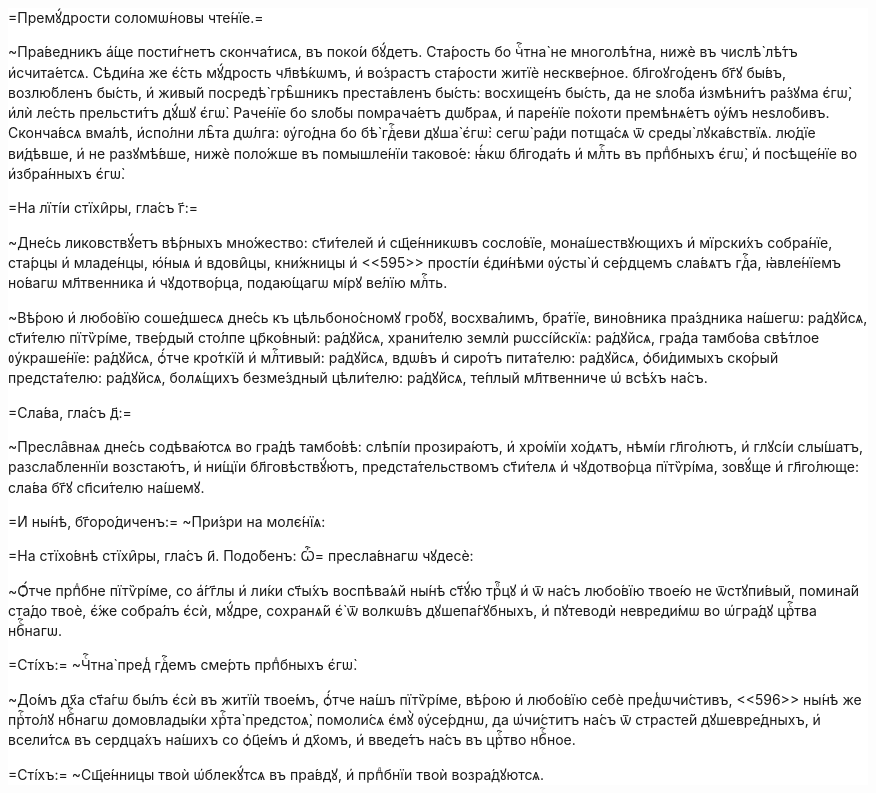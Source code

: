 =Премꙋ́дрости соломѡ́новы чте́нїе.=

~Пра́ведникъ а҆́ще пости́гнетъ сконча́тисѧ, въ поко́и бꙋ́детъ. Ста́рость бо
чⷭ҇тна̀ не многолѣ́тна, нижѐ въ числѣ̀ лѣ́тъ и҆счита́етсѧ. Сѣди́на же є҆́сть
мꙋ́дрость чл҃вѣ́кѡмъ, и҆ во́зрастъ ста́рости житїѐ нескве́рное. бл҃гоꙋго́денъ
бг҃ꙋ бы́въ, возлю́бленъ бы́сть, и҆ живы́й посредѣ̀ грѣ̑шникъ преста́вленъ
бы́сть: восхище́нъ бы́сть, да не ѕло́ба и҆змѣни́тъ ра́зꙋма є҆гѡ̀, и҆лѝ ле́сть
прельсти́тъ дꙋ́шꙋ є҆гѡ̀. Раче́нїе бо ѕло́бы помрача́етъ дѡ́браѧ, и҆ паре́нїе
по́хоти премѣнѧ́етъ ᲂу҆́мъ неѕло́бивъ. Сконча́всѧ вма́лѣ, и҆спо́лни лѣ̑та
дѡ́лга: ᲂу҆го́дна бо бѣ̀ гдⷭ҇еви дꙋша̀ є҆гѡ̀: сегѡ̀ ра́ди потща́сѧ ѿ среды̀
лꙋка́вствїѧ. лю́дїе ви́дѣвше, и҆ не разꙋмѣ́вше, нижѐ поло́жше въ помышле́нїи
таково́е: ꙗ҆́кѡ бл҃года́ть и҆ млⷭ҇ть въ прпⷣбныхъ є҆гѡ̀, и҆ посѣще́нїе во
и҆збра́нныхъ є҆гѡ̀.

=На лїті́и стїхи̑ры, гла́съ г҃:=

~Дне́сь ликовствꙋ́етъ вѣ́рныхъ мно́жество: ст҃и́телей и҆ сщ҃е́нникѡвъ
сосло́вїе, мона́шествꙋющихъ и҆ мїрски́хъ собра́нїе, ста́рцы и҆ младе́нцы, ю҆́ныѧ
и҆ вдови̑цы, кни́жницы и҆ <<595>> прості́и є҆ди́нѣми ᲂу҆сты̀ и҆ се́рдцемъ
сла́вѧтъ гдⷭ҇а, ꙗ҆вле́нїемъ но́вагѡ мл҃твенника и҆ чꙋдотво́рца, подаю́щагѡ мі́рꙋ
ве́лїю млⷭ҇ть.

~Вѣ́рою и҆ любо́вїю соше́дшесѧ дне́сь къ цѣльбоно́сномꙋ гро́бꙋ, восхва́лимъ,
бра́тїе, вино́вника пра́здника на́шегѡ: ра́дꙋйсѧ, ст҃и́телю пїтѷрі́ме, тве́рдый
сто́лпе цр҃ко́вный: ра́дꙋйсѧ, храни́телю землѝ рѡссі́йскїѧ: ра́дꙋйсѧ, гра́да
тамбо́ва свѣ́тлое ᲂу҆краше́нїе: ра́дꙋйсѧ, ѻ҆́тче кро́ткїй и҆ млⷭ҇тивый:
ра́дꙋйсѧ, вдѡ́въ и҆ сиро́тъ пита́телю: ра́дꙋйсѧ, ѻ҆би́димыхъ ско́рый
предста́телю: ра́дꙋйсѧ, болѧ́щихъ безме́здный цѣли́телю: ра́дꙋйсѧ, те́плый
мл҃твенниче ѡ҆ всѣ́хъ на́съ.

=Сла́ва, гла́съ д҃:=

~Пресла̑внаѧ дне́сь содѣва́ютсѧ во гра́дѣ тамбо́вѣ: слѣпі́и прозира́ютъ, и҆
хро́мїи хо́дѧтъ, нѣмі́и гл҃го́лютъ, и҆ глꙋсі́и слы́шатъ, разсла́бленнїи
возстаю́тъ, и҆ ни́щїи бл҃говѣствꙋ́ютъ, предста́тельствомъ ст҃и́телѧ и҆
чꙋдотво́рца пїтѷрі́ма, зовꙋ́ще и҆ гл҃го́люще: сла́ва бг҃ꙋ сп҃си́телю на́шемꙋ.

=И҆ ны́нѣ, бг҃оро́диченъ:= ~При́зри на молє́нїѧ:

=На стїхо́внѣ стїхи̑ры, гла́съ и҃. Подо́бенъ: Ѽ= пресла́внагѡ чꙋдесѐ:

~Ѻ҆́тче прпⷣбне пїтѷрі́ме, со а҆́гг҃лы и҆ ли́ки ст҃ы́хъ воспѣва́ѧй ны́нѣ ст҃ꙋ́ю
трⷪ҇цꙋ и҆ ѿ на́съ любо́вїю твое́ю не ѿстꙋпи́вый, помина́й ста́до твоѐ, є҆́же
собра́лъ є҆сѝ, мꙋ́дре, сохранѧ́й є҆̀ ѿ волкѡ́въ дꙋшепа́гꙋбныхъ, и҆ пꙋтеводѝ
невреди́мѡ во ѡ҆гра́дꙋ црⷭ҇тва нбⷭ҇нагѡ.

=Сті́хъ:= ~Чⷭ҇тна̀ пред̾ гдⷭ҇емъ сме́рть прпⷣбныхъ є҆гѡ̀.

~До́мъ дх҃а ст҃а́гѡ бы́лъ є҆сѝ въ житїѝ твое́мъ, ѻ҆́тче на́шъ пїтѷрі́ме, вѣ́рою
и҆ любо́вїю себѐ пред̾ѡчи́стивъ, <<596>> ны́нѣ же прⷭ҇то́лꙋ нбⷭ҇нагѡ
домовлады́ки хрⷭ҇та̀ предстоѧ̀, помоли́сѧ є҆мꙋ̀ ᲂу҆се́рднѡ, да ѡ҆чи́ститъ на́съ
ѿ страсте́й дꙋшевре́дныхъ, и҆ всели́тсѧ въ сердца́хъ на́шихъ со ѻ҆ц҃е́мъ и҆
дх҃омъ, и҆ введе́тъ на́съ въ црⷭ҇тво нбⷭ҇ное.

=Сті́хъ:= ~Сщ҃е́нницы твоѝ ѡ҆блекꙋ́тсѧ въ пра́вдꙋ, и҆ прпⷣбнїи твоѝ
возра́дꙋютсѧ.
